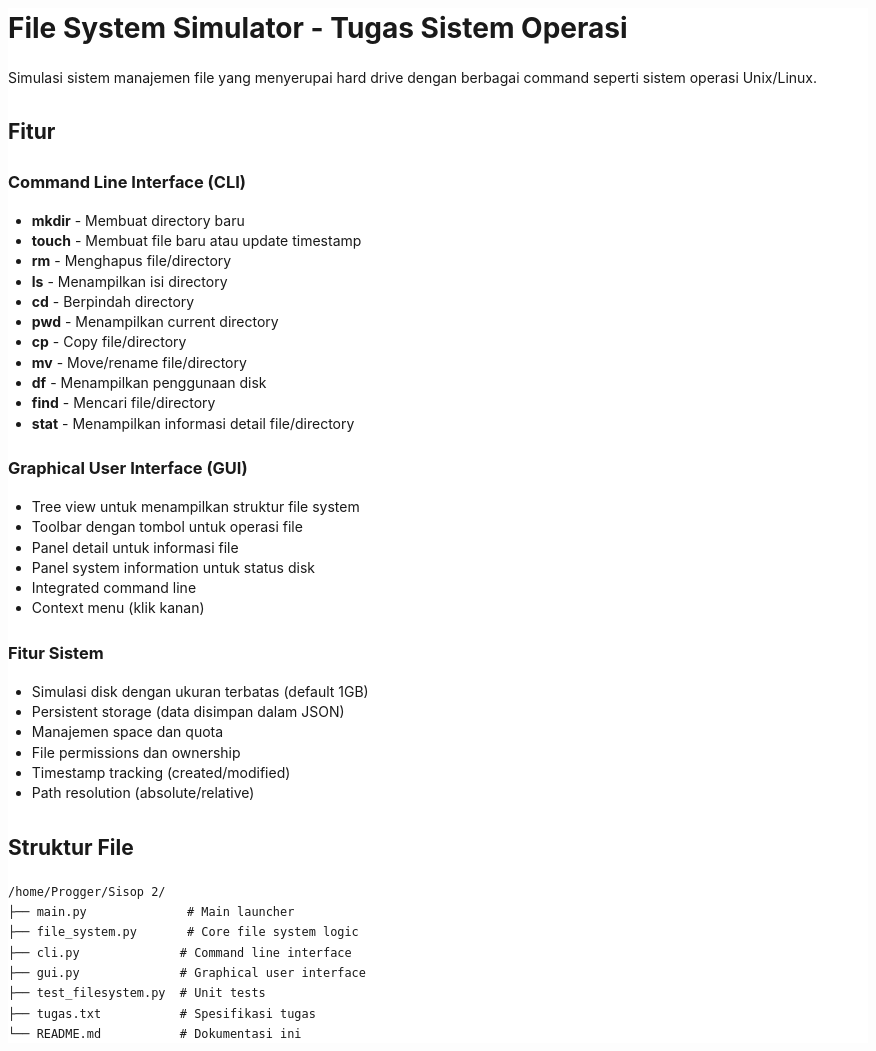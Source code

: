 # File System Simulator - Tugas Sistem Operasi

Simulasi sistem manajemen file yang menyerupai hard drive dengan berbagai command seperti sistem operasi Unix/Linux.

## Fitur

### Command Line Interface (CLI)
- **mkdir** - Membuat directory baru
- **touch** - Membuat file baru atau update timestamp
- **rm** - Menghapus file/directory 
- **ls** - Menampilkan isi directory
- **cd** - Berpindah directory
- **pwd** - Menampilkan current directory
- **cp** - Copy file/directory
- **mv** - Move/rename file/directory
- **df** - Menampilkan penggunaan disk
- **find** - Mencari file/directory
- **stat** - Menampilkan informasi detail file/directory

### Graphical User Interface (GUI)
- Tree view untuk menampilkan struktur file system
- Toolbar dengan tombol untuk operasi file
- Panel detail untuk informasi file
- Panel system information untuk status disk
- Integrated command line
- Context menu (klik kanan)

### Fitur Sistem
- Simulasi disk dengan ukuran terbatas (default 1GB)
- Persistent storage (data disimpan dalam JSON)
- Manajemen space dan quota
- File permissions dan ownership
- Timestamp tracking (created/modified)
- Path resolution (absolute/relative)

## Struktur File

```
/home/Progger/Sisop 2/
├── main.py              # Main launcher
├── file_system.py       # Core file system logic
├── cli.py              # Command line interface
├── gui.py              # Graphical user interface
├── test_filesystem.py  # Unit tests
├── tugas.txt           # Spesifikasi tugas
└── README.md           # Dokumentasi ini
```
